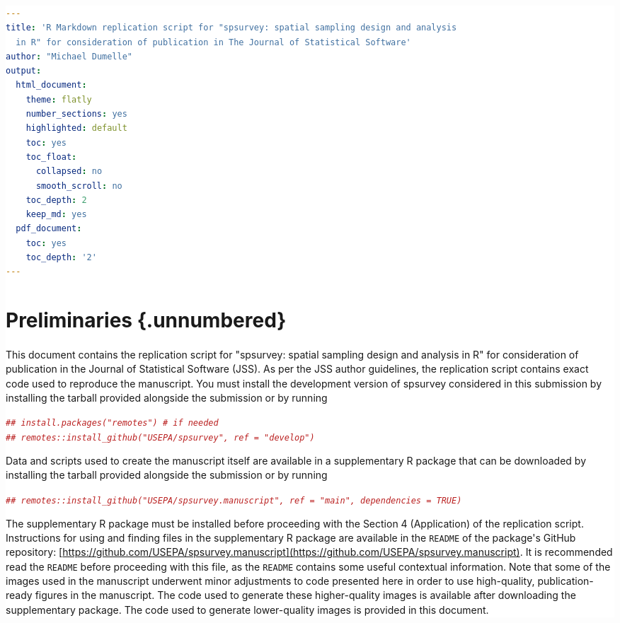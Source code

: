 ```yaml
---
title: 'R Markdown replication script for "spsurvey: spatial sampling design and analysis
  in R" for consideration of publication in The Journal of Statistical Software'
author: "Michael Dumelle"
output:
  html_document:
    theme: flatly
    number_sections: yes
    highlighted: default
    toc: yes
    toc_float:
      collapsed: no
      smooth_scroll: no
    toc_depth: 2
    keep_md: yes
  pdf_document:
    toc: yes
    toc_depth: '2'
---
```






# Preliminaries {.unnumbered}

This document contains the replication script for "spsurvey: spatial sampling design and analysis in R" for consideration of publication in the Journal of Statistical Software (JSS). As per the JSS author guidelines, the replication script contains exact code used to reproduce the manuscript. You must install the development version of spsurvey considered in this submission by installing the tarball provided alongside the submission or by running


```r
## install.packages("remotes") # if needed
## remotes::install_github("USEPA/spsurvey", ref = "develop")
```


Data and scripts used to create the manuscript itself are available in a supplementary R package that can be downloaded by installing the tarball provided alongside the submission or by running


```r
## remotes::install_github("USEPA/spsurvey.manuscript", ref = "main", dependencies = TRUE)
```

The supplementary R package must be installed before proceeding with the Section 4 (Application) of the replication script. Instructions for using and finding files in the supplementary R package are available in the `README` of the package's GitHub repository: [https://github.com/USEPA/spsurvey.manuscript](https://github.com/USEPA/spsurvey.manuscript). It is recommended read the `README` before proceeding with this file, as the `README` contains some useful contextual information. Note that some of the images used in the manuscript underwent minor adjustments to code presented here in order to use high-quality, publication-ready figures in the manuscript. The code used to generate these higher-quality images is available after downloading the supplementary package. The code used to generate lower-quality images is provided in this document.
